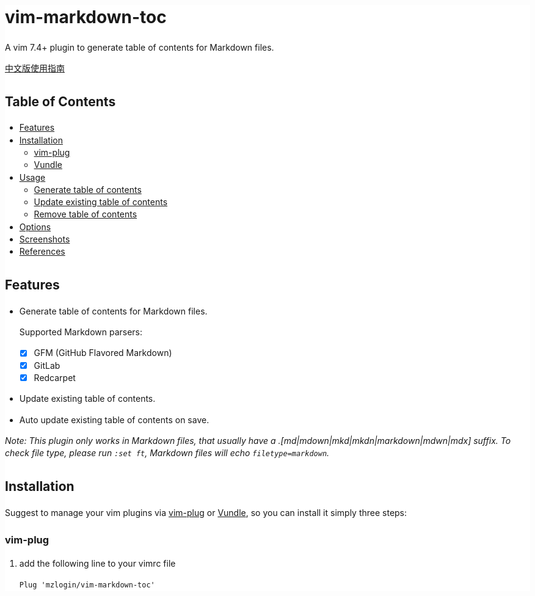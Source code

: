 # vim-markdown-toc

A vim 7.4+ plugin to generate table of contents for Markdown files.

[中文版使用指南][7]

## Table of Contents



* [Features](#features)
* [Installation](#installation)
    * [vim-plug](#vim-plug)
    * [Vundle](#vundle)
* [Usage](#usage)
    * [Generate table of contents](#generate-table-of-contents)
    * [Update existing table of contents](#update-existing-table-of-contents)
    * [Remove table of contents](#remove-table-of-contents)
* [Options](#options)
* [Screenshots](#screenshots)
* [References](#references)



## Features

* Generate table of contents for Markdown files.

  Supported Markdown parsers:

  - [x] GFM (GitHub Flavored Markdown)
  - [x] GitLab
  - [x] Redcarpet

* Update existing table of contents.

* Auto update existing table of contents on save.

*Note: This plugin only works in Markdown files, that usually have a .[md|mdown|mkd|mkdn|markdown|mdwn|mdx] suffix. To check file type, please run `:set ft`, Markdown files will echo `filetype=markdown`.*

## Installation

Suggest to manage your vim plugins via [vim-plug][8] or [Vundle][4], so you can install it simply three steps:

### vim-plug

1. add the following line to your vimrc file

    ```
    Plug 'mzlogin/vim-markdown-toc'
    ```


[1]: http://mazhuang.org/2015/12/05/diff-between-gfm-and-redcarpet/
[2]: https://github.github.com/gfm/
[3]: https://github.com/vmg/redcarpet
[4]: http://github.com/VundleVim/Vundle.Vim
[5]: https://github.com/mzlogin/chinese-copywriting-guidelines/blob/Simplified/README.en.md
[6]: https://github.com/mzlogin/awesome-adb
[7]: http://mazhuang.org/2015/12/19/vim-markdown-toc/
[8]: https://github.com/junegunn/vim-plug
[9]: https://docs.gitlab.com/ee/user/markdown.html